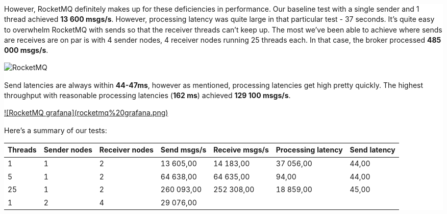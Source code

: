 However, RocketMQ definitely makes up for these deficiencies in performance. Our baseline test with a single sender and 1 thread achieved **13 600 msgs/s**. However, processing latency was quite large in that particular test - 37 seconds. It’s quite easy to overwhelm RocketMQ with sends so that the receiver threads can’t keep up. The most we’ve been able to achieve where sends are receives are on par is with 4 sender nodes, 4 receiver nodes running 25 threads each. In that case, the broker processed **485 000 msgs/s**.

![RocketMQ](rocketmq.png)

Send latencies are always within **44-47ms**, however as mentioned, processing latencies get high pretty quickly. The highest throughput with reasonable processing latencies (**162 ms**) achieved **129 100 msgs/s**.

<a href="https://snapshot.raintank.io/dashboard/snapshot/7aGk4raOj9lhTfjDXGslhqlA79uOAegn" target="_blank">
    ![RocketMQ grafana](rocketmq%20grafana.png)
</a>

Here’s a summary of our tests:

<table>
  <thead>
    <tr>
      <th>Threads</th>
      <th>Sender nodes</th>
      <th>Receiver nodes</th>
      <th>Send msgs/s</th>
      <th>Receive msgs/s</th>
      <th>Processing latency</th>
      <th>Send latency</th>
    </tr>
  </thead>
  <tbody>
    <tr>
      <td>1</td>
      <td>1</td>
      <td>2</td>
      <td>13 605,00</td>
      <td>14 183,00</td>
      <td>37 056,00</td>
      <td>44,00</td>
    </tr>
    <tr>
      <td>5</td>
      <td>1</td>
      <td>2</td>
      <td>64 638,00</td>
      <td>64 635,00</td>
      <td>94,00</td>
      <td>44,00</td>
    </tr>
    <tr>
      <td>25</td>
      <td>1</td>
      <td>2</td>
      <td>260 093,00</td>
      <td>252 308,00</td>
      <td>18 859,00</td>
      <td>45,00</td>
    </tr>
    <tr>
      <td>1</td>
      <td>2</td>
      <td>4</td>
      <td>29 076,00</td>